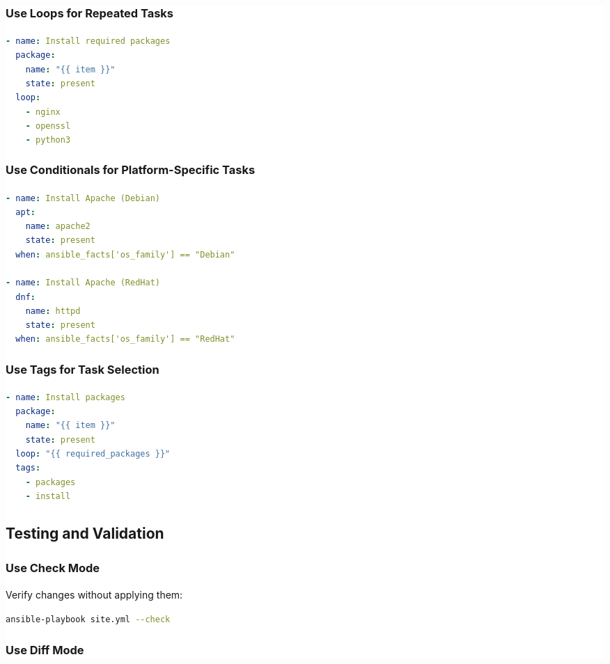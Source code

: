 ### Use Loops for Repeated Tasks

```yaml
- name: Install required packages
  package:
    name: "{{ item }}"
    state: present
  loop:
    - nginx
    - openssl
    - python3
```

### Use Conditionals for Platform-Specific Tasks

```yaml
- name: Install Apache (Debian)
  apt:
    name: apache2
    state: present
  when: ansible_facts['os_family'] == "Debian"

- name: Install Apache (RedHat)
  dnf:
    name: httpd
    state: present
  when: ansible_facts['os_family'] == "RedHat"
```

### Use Tags for Task Selection

```yaml
- name: Install packages
  package:
    name: "{{ item }}"
    state: present
  loop: "{{ required_packages }}"
  tags:
    - packages
    - install
```

## Testing and Validation

### Use Check Mode

Verify changes without applying them:

```bash
ansible-playbook site.yml --check
```

### Use Diff Mode
